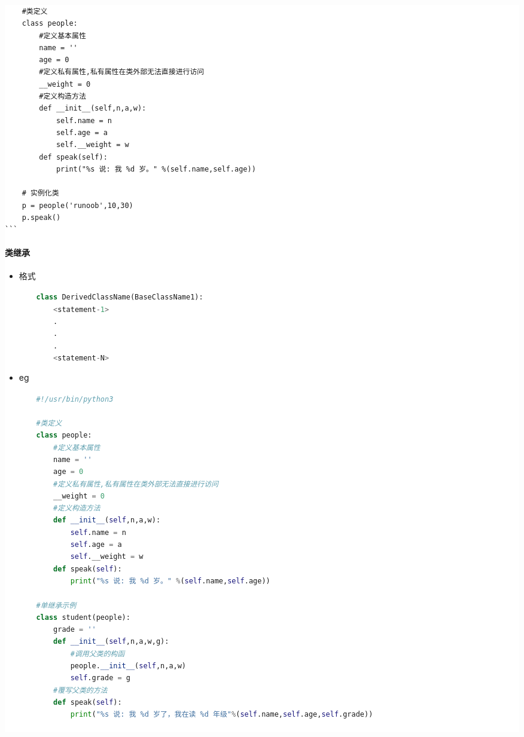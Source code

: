         #类定义
        class people:
            #定义基本属性
            name = ''
            age = 0
            #定义私有属性,私有属性在类外部无法直接进行访问
            __weight = 0
            #定义构造方法
            def __init__(self,n,a,w):
                self.name = n
                self.age = a
                self.__weight = w
            def speak(self):
                print("%s 说: 我 %d 岁。" %(self.name,self.age))
        
        # 实例化类
        p = people('runoob',10,30)
        p.speak()
    ```

#### 类继承
- 格式
    ```python
        class DerivedClassName(BaseClassName1):
            <statement-1>
            .
            .
            .
            <statement-N>
    ```
- eg
    ```python
        #!/usr/bin/python3
 
        #类定义
        class people:
            #定义基本属性
            name = ''
            age = 0
            #定义私有属性,私有属性在类外部无法直接进行访问
            __weight = 0
            #定义构造方法
            def __init__(self,n,a,w):
                self.name = n
                self.age = a
                self.__weight = w
            def speak(self):
                print("%s 说: 我 %d 岁。" %(self.name,self.age))
        
        #单继承示例
        class student(people):
            grade = ''
            def __init__(self,n,a,w,g):
                #调用父类的构函
                people.__init__(self,n,a,w)
                self.grade = g
            #覆写父类的方法
            def speak(self):
                print("%s 说: 我 %d 岁了，我在读 %d 年级"%(self.name,self.age,self.grade))
        